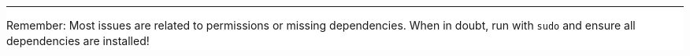 ```bash
```

---

Remember: Most issues are related to permissions or missing dependencies. When in doubt, run with `sudo` and ensure all dependencies are installed!